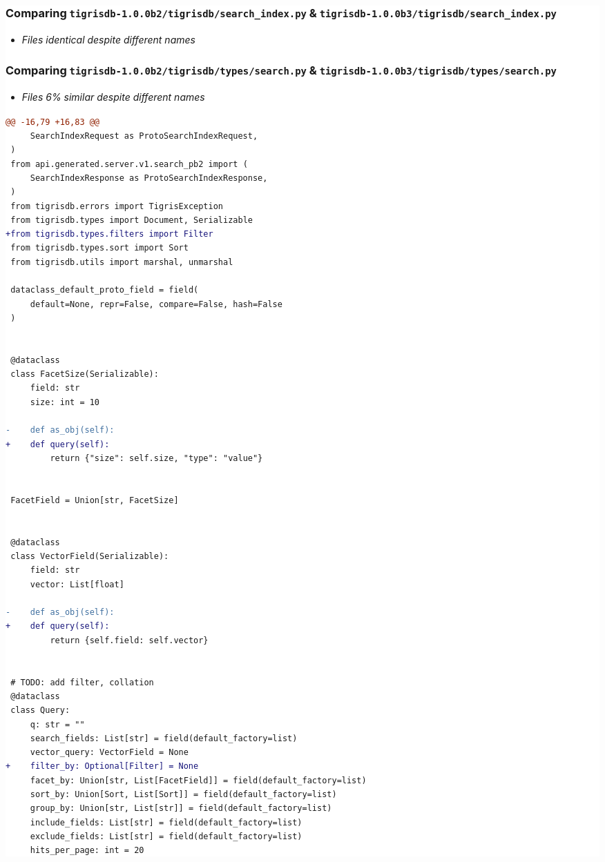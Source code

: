 ### Comparing `tigrisdb-1.0.0b2/tigrisdb/search_index.py` & `tigrisdb-1.0.0b3/tigrisdb/search_index.py`

 * *Files identical despite different names*

### Comparing `tigrisdb-1.0.0b2/tigrisdb/types/search.py` & `tigrisdb-1.0.0b3/tigrisdb/types/search.py`

 * *Files 6% similar despite different names*

```diff
@@ -16,79 +16,83 @@
     SearchIndexRequest as ProtoSearchIndexRequest,
 )
 from api.generated.server.v1.search_pb2 import (
     SearchIndexResponse as ProtoSearchIndexResponse,
 )
 from tigrisdb.errors import TigrisException
 from tigrisdb.types import Document, Serializable
+from tigrisdb.types.filters import Filter
 from tigrisdb.types.sort import Sort
 from tigrisdb.utils import marshal, unmarshal
 
 dataclass_default_proto_field = field(
     default=None, repr=False, compare=False, hash=False
 )
 
 
 @dataclass
 class FacetSize(Serializable):
     field: str
     size: int = 10
 
-    def as_obj(self):
+    def query(self):
         return {"size": self.size, "type": "value"}
 
 
 FacetField = Union[str, FacetSize]
 
 
 @dataclass
 class VectorField(Serializable):
     field: str
     vector: List[float]
 
-    def as_obj(self):
+    def query(self):
         return {self.field: self.vector}
 
 
 # TODO: add filter, collation
 @dataclass
 class Query:
     q: str = ""
     search_fields: List[str] = field(default_factory=list)
     vector_query: VectorField = None
+    filter_by: Optional[Filter] = None
     facet_by: Union[str, List[FacetField]] = field(default_factory=list)
     sort_by: Union[Sort, List[Sort]] = field(default_factory=list)
     group_by: Union[str, List[str]] = field(default_factory=list)
     include_fields: List[str] = field(default_factory=list)
     exclude_fields: List[str] = field(default_factory=list)
     hits_per_page: int = 20
```